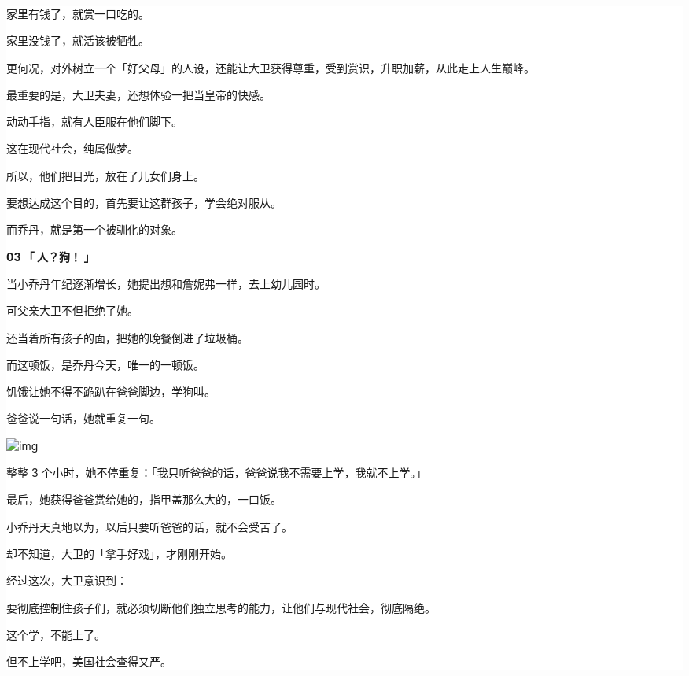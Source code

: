 家里有钱了，就赏一口吃的。


家里没钱了，就活该被牺牲。


更何况，对外树立一个「好父母」的人设，还能让大卫获得尊重，受到赏识，升职加薪，从此走上人生巅峰。


最重要的是，大卫夫妻，还想体验一把当皇帝的快感。


动动手指，就有人臣服在他们脚下。


这在现代社会，纯属做梦。


所以，他们把目光，放在了儿女们身上。


要想达成这个目的，首先要让这群孩子，学会绝对服从。


而乔丹，就是第一个被驯化的对象。


**03 「 人？狗！ 」**


当小乔丹年纪逐渐增长，她提出想和詹妮弗一样，去上幼儿园时。


可父亲大卫不但拒绝了她。


还当着所有孩子的面，把她的晚餐倒进了垃圾桶。


而这顿饭，是乔丹今天，唯一的一顿饭。


饥饿让她不得不跪趴在爸爸脚边，学狗叫。


爸爸说一句话，她就重复一句。


![img](https://pica.zhimg.com/v2-6f8f086666b8cc0cdfed702752528786.webp)

整整 3 个小时，她不停重复：「我只听爸爸的话，爸爸说我不需要上学，我就不上学。」


最后，她获得爸爸赏给她的，指甲盖那么大的，一口饭。


小乔丹天真地以为，以后只要听爸爸的话，就不会受苦了。


却不知道，大卫的「拿手好戏」，才刚刚开始。


经过这次，大卫意识到：


要彻底控制住孩子们，就必须切断他们独立思考的能力，让他们与现代社会，彻底隔绝。


这个学，不能上了。


但不上学吧，美国社会查得又严。
